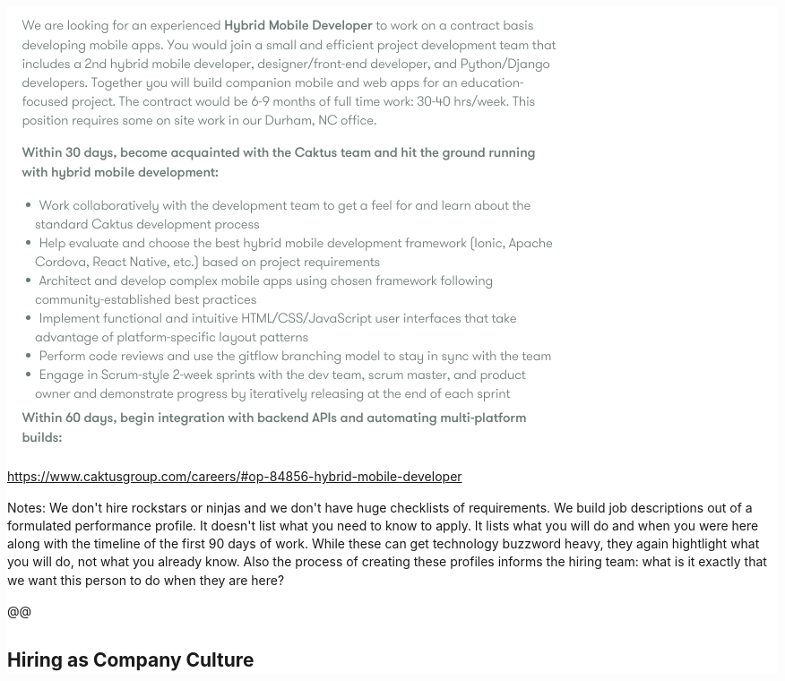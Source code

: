 ![Risk](./img/hybrid.png)

<aside class="credit">
    <a href="https://www.caktusgroup.com/careers/#op-84856-hybrid-mobile-developer">
        https://www.caktusgroup.com/careers/#op-84856-hybrid-mobile-developer
    </a>
</aside>

Notes:
We don't hire rockstars or ninjas and we don't have huge checklists of requirements.
We build job descriptions out of a formulated performance profile. It doesn't
list what you need to know to apply. It lists what you will do and when you
were here along with the timeline of the first 90 days of work. While these
can get technology buzzword heavy, they again hightlight what you will do, not
what you already know.
Also the process of creating these profiles informs the hiring team:
what is it exactly that we want this person to do when they are here?

@@

## Hiring as Company Culture

